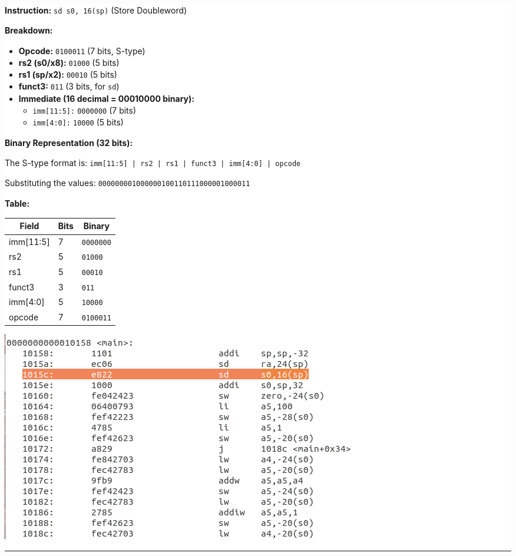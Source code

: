 **Instruction:** `sd s0, 16(sp)` (Store Doubleword)

**Breakdown:**

*   **Opcode:** `0100011` (7 bits, S-type)
*   **rs2 (s0/x8):** `01000` (5 bits)
*   **rs1 (sp/x2):** `00010` (5 bits)
*   **funct3:** `011` (3 bits, for `sd`)
*   **Immediate (16 decimal = 00010000 binary):**
    *   `imm[11:5]:` `0000000` (7 bits)
    *   `imm[4:0]:` `10000` (5 bits)

**Binary Representation (32 bits):**

The S-type format is: `imm[11:5] | rs2 | rs1 | funct3 | imm[4:0] | opcode`

Substituting the values: `000000001000000100110111000001000011`

**Table:**

| Field      | Bits | Binary    |
|------------|------|-----------|
| imm[11:5]  | 7    | `0000000` |
| rs2        | 5    | `01000`   |
| rs1        | 5    | `00010`   |
| funct3     | 3    | `011`     |
| imm[4:0]   | 5    | `10000`   |
| opcode     | 7    | `0100011` |


  ![Alt text](unique-instructions/sd.PNG)

----
